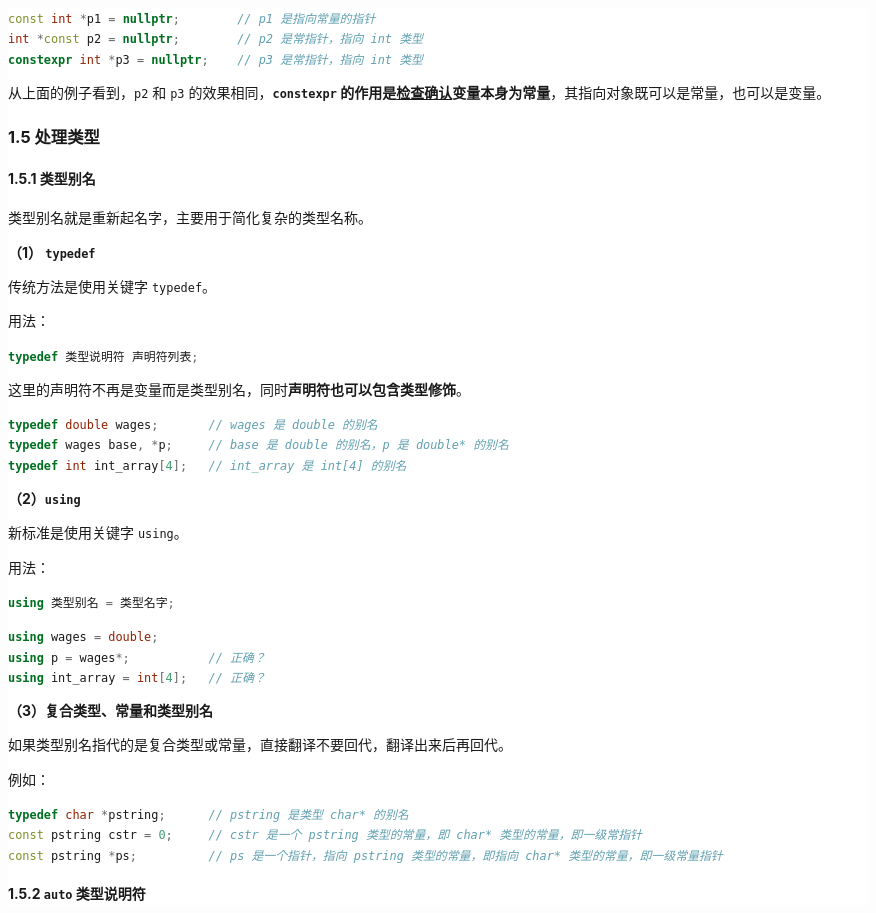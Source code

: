 ```c++
const int *p1 = nullptr;		// p1 是指向常量的指针
int *const p2 = nullptr;		// p2 是常指针，指向 int 类型
constexpr int *p3 = nullptr;	// p3 是常指针，指向 int 类型
```

从上面的例子看到，`p2` 和 `p3` 的效果相同，**`constexpr` 的作用是<u>检查确认</u>变量本身为常量**，其指向对象既可以是常量，也可以是变量。

### 1.5 处理类型

#### 1.5.1 类型别名

类型别名就是重新起名字，主要用于简化复杂的类型名称。

**（1） `typedef`**

传统方法是使用关键字 `typedef`。

用法：

```c++
typedef 类型说明符 声明符列表;
```

这里的声明符不再是变量而是类型别名，同时**声明符也可以包含类型修饰**。

```c++
typedef double wages;		// wages 是 double 的别名
typedef wages base, *p;		// base 是 double 的别名，p 是 double* 的别名
typedef int int_array[4];	// int_array 是 int[4] 的别名
```

**（2）`using`**

新标准是使用关键字 `using`。

用法：

```c++
using 类型别名 = 类型名字;
```

```c++
using wages = double;
using p = wages*;			// 正确？
using int_array = int[4];	// 正确？
```

**（3）复合类型、常量和类型别名**

如果类型别名指代的是复合类型或常量，直接翻译不要回代，翻译出来后再回代。

例如：

```c++
typedef char *pstring;		// pstring 是类型 char* 的别名
const pstring cstr = 0;		// cstr 是一个 pstring 类型的常量，即 char* 类型的常量，即一级常指针
const pstring *ps;			// ps 是一个指针，指向 pstring 类型的常量，即指向 char* 类型的常量，即一级常量指针
```

#### 1.5.2 `auto` 类型说明符
